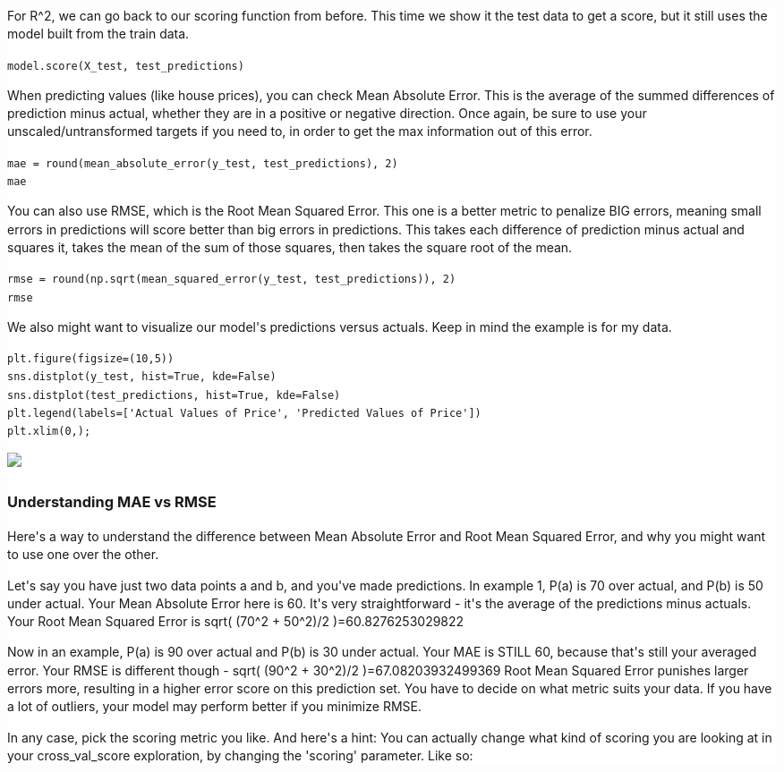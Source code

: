 For R^2, we can go back to our scoring function from before. This time we show it the test data to get a score, but it still uses the model built from the train data.
```
model.score(X_test, test_predictions)
```

When predicting values (like house prices), you can check Mean Absolute Error. This is the average of the summed differences of prediction minus actual, whether they are in a positive or negative direction.
Once again, be sure to use your unscaled/untransformed targets if you need to, in order to get the max information out of this error.
```
mae = round(mean_absolute_error(y_test, test_predictions), 2)
mae
```

You can also use RMSE, which is the Root Mean Squared Error. This one is a better metric to penalize BIG errors, meaning small errors in predictions will score better than big errors in predictions. This takes each difference of prediction minus actual and squares it, takes the mean of the sum of those squares, then takes the square root of the mean.
```
rmse = round(np.sqrt(mean_squared_error(y_test, test_predictions)), 2)
rmse
```

We also might want to visualize our model's predictions versus actuals. Keep in mind the example is for my data.
```
plt.figure(figsize=(10,5))
sns.distplot(y_test, hist=True, kde=False)
sns.distplot(test_predictions, hist=True, kde=False)
plt.legend(labels=['Actual Values of Price', 'Predicted Values of Price'])
plt.xlim(0,);
```
![](https://i.imgur.com/SSdzzMA.png)

### Understanding MAE vs RMSE

Here's a way to understand the difference between Mean Absolute Error and Root Mean Squared Error, and why you might want to use one over the other.

Let's say you have just two data points a and b, and you've made predictions. In example 1, P(a) is 70 over actual, and P(b) is 50 under actual. Your Mean Absolute Error here is 60. It's very straightforward - it's the average of the predictions minus actuals. Your Root Mean Squared Error is sqrt( (70^2 + 50^2)/2 )=60.8276253029822  

Now in an example, P(a) is 90 over actual and P(b) is 30 under actual. Your MAE is STILL 60, because that's still your averaged error. Your RMSE is  different though - sqrt( (90^2 + 30^2)/2 )=67.08203932499369 
Root Mean Squared Error punishes larger errors more, resulting in a higher error score on this prediction set. You have to decide on what metric suits your data. If you have a lot of outliers, your model may perform better if you minimize RMSE. 

In any case, pick the scoring metric you like. And here's a hint: You can actually change what kind of scoring you are looking at in your cross_val_score exploration, by changing the 'scoring' parameter. Like so:
